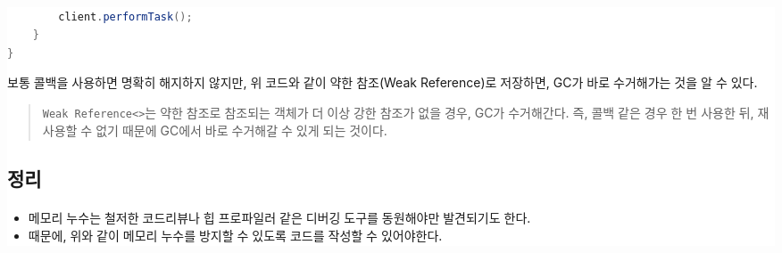 ```java
        client.performTask();
    }
}
```

보통 콜백을 사용하면 명확히 해지하지 않지만,
위 코드와 같이 약한 참조(Weak Reference)로 저장하면,
GC가 바로 수거해가는 것을 알 수 있다.

> `Weak Reference<>`는 약한 참조로 참조되는 객체가 더 이상 강한 참조가 없을 경우, GC가 수거해간다.
> 즉, 콜백 같은 경우 한 번 사용한 뒤, 재사용할 수 없기 때문에 GC에서 바로 수거해갈 수 있게 되는 것이다.

## 정리

- 메모리 누수는 철저한 코드리뷰나 힙 프로파일러 같은 디버깅 도구를 동원해야만 발견되기도 한다.
- 때문에, 위와 같이 메모리 누수를 방지할 수 있도록 코드를 작성할 수 있어야한다.